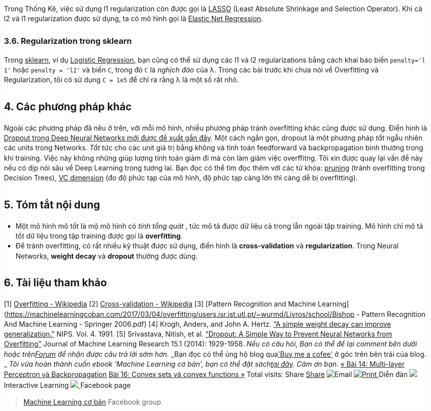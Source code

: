 Trong Thống Kê, việc sử dụng l1 regularization còn được gọi là [LASSO](https://en.wikipedia.org/wiki/Lasso_\(statistics\)) (Least Absolute Shrinkage and Selection Operator).
Khi cả l2 và l1 regularization được sử dụng, ta có mô hình gọi là [Elastic Net Regression](https://en.wikipedia.org/wiki/Elastic_net_regularization).
### 3.6. Regularization trong sklearn
Trong [sklearn](http://scikit-learn.org/stable/modules/generated/sklearn.linear_model.LogisticRegression.html), ví dụ [Logistic Regression](https://machinelearningcoban.com/2017/01/27/logisticregression/), bạn cũng có thể sử dụng các l1 và l2 regularizations bằng cách khai báo biến `penalty='l1'` hoặc `penalty = 'l2'` và biến `C`, trong đó `C` là _nghịch đảo_ của λ. Trong các bài trước khi chưa nói về Overfitting và Regularization, tôi có sử dụng `C = 1e5` để chỉ ra rằng λ là một số rất nhỏ.
## 4. Các phương pháp khác
Ngoài các phương pháp đã nêu ở trên, với mỗi mô hình, nhiều phương pháp tránh overfitting khác cũng được sử dụng. Điển hình là [Dropout trong Deep Neural Networks mới được đề xuất gần đây](http://jmlr.org/papers/volume15/srivastava14a/srivastava14a.pdf). Một cách ngắn gọn, dropout là một phương pháp _tắt_ ngẫu nhiên các units trong Networks. _Tắt_ tức cho các unit giá trị bằng không và tính toán feedforward và backpropagation bình thường trong khi training. Việc này không những giúp lượng tính toán giảm đi mà còn làm giảm việc overffitng. Tôi xin được quay lại vấn đề này nếu có dịp nói sâu về Deep Learning trong tương lai.
Bạn đọc có thể tìm đọc thêm với các từ khóa: [pruning](https://en.wikipedia.org/wiki/Pruning_\(decision_trees\)) (tránh overfitting trong Decision Trees), [VC dimension](https://en.wikipedia.org/wiki/VC_dimension) (đo độ phức tạp của mô hình, độ phức tạp càng lớn thì càng dễ bị overfitting).
## 5. Tóm tắt nội dung
  * Một mô hình mô tốt là mộ mô hình có _tính tổng quát_ , tức mô tả được dữ liệu cả trong lẫn ngoài tập training. Mô hình chỉ mô tả tốt dữ liệu trong tập training được gọi là **overfitting**.
  * Để tránh overfitting, có rất nhiều kỹ thuật được sử dụng, điển hình là **cross-validation** và **regularization**. Trong Neural Networks, **weight decay** và **dropout** thường được dùng.


## 6. Tài liệu tham khảo
[1] [Overfitting - Wikipedia](https://en.wikipedia.org/wiki/Overfitting)
[2] [Cross-validation - Wikipedia](https://en.wikipedia.org/wiki/Cross-validation_\(statistics\))
[3] [Pattern Recognition and Machine Learning](https://machinelearningcoban.com/2017/03/04/overfitting/users.isr.ist.utl.pt/~wurmd/Livros/school/Bishop - Pattern Recognition And Machine Learning - Springer 2006.pdf)
[4] Krogh, Anders, and John A. Hertz. [“A simple weight decay can improve generalization.”](https://papers.nips.cc/paper/563-a-simple-weight-decay-can-improve-generalization.pdf) NIPS. Vol. 4. 1991.
[5] Srivastava, Nitish, et al. [“Dropout: A Simple Way to Prevent Neural Networks from Overfitting”](http://jmlr.org/papers/volume15/srivastava14a/srivastava14a.pdf) Journal of Machine Learning Research 15.1 (2014): 1929-1958.
_Nếu có câu hỏi, Bạn có thể để lại comment bên dưới hoặc trên[Forum](https://www.facebook.com/groups/257768141347267/) để nhận được câu trả lời sớm hơn._ _Bạn đọc có thể ủng hộ blog qua['Buy me a cofee'](https://machinelearningcoban.com/buymeacoffee/) ở góc trên bên trái của blog. _ _Tôi vừa hoàn thành cuốn ebook 'Machine Learning cơ bản', bạn có thể đặt sách[tại đây](https://machinelearningcoban.com/ebook/). Cảm ơn bạn._
[« Bài 14: Multi-layer Perceptron và Backpropagation](https://machinelearningcoban.com/2017/02/24/mlp/) [Bài 16: Convex sets và convex functions »](https://machinelearningcoban.com/2017/03/12/convexity/)
Total visits: 
Share
[Share](https://facebook.com/sharer/sharer.php?u=https://machinelearningcoban.com/2017/03/04/overfitting/)
![Email](https://machinelearningcoban.com/assets/images/email.png) [ ![Print](https://machinelearningcoban.com/assets/images/print.png) ](javascript:;)
Diễn đàn
[ ![](https://machinelearningcoban.com/assets/latex/new_logo9-2.png) ](https://forum.machinelearningcoban.com)
Interactive Learning
[ ![](https://machinelearningcoban.com/images/fundaml_web.png) ](https://fundaml.com)
Facebook page
> [Machine Learning cơ bản](https://www.facebook.com/machinelearningbasicvn/)
Facebook group